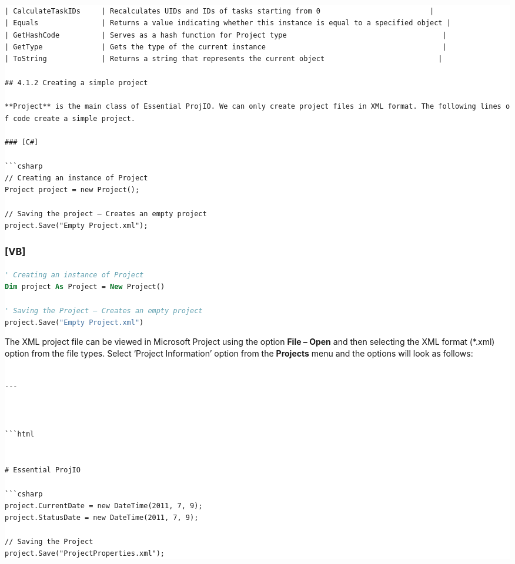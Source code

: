 ```html
| CalculateTaskIDs     | Recalculates UIDs and IDs of tasks starting from 0                          |
| Equals               | Returns a value indicating whether this instance is equal to a specified object |
| GetHashCode          | Serves as a hash function for Project type                                     |
| GetType              | Gets the type of the current instance                                          |
| ToString             | Returns a string that represents the current object                           |

## 4.1.2 Creating a simple project

**Project** is the main class of Essential ProjIO. We can only create project files in XML format. The following lines of code create a simple project.

### [C#]

```csharp
// Creating an instance of Project
Project project = new Project();

// Saving the project – Creates an empty project
project.Save("Empty Project.xml");
```

### [VB]

```vb
' Creating an instance of Project
Dim project As Project = New Project()

' Saving the Project – Creates an empty project
project.Save("Empty Project.xml")
```

The XML project file can be viewed in Microsoft Project using the option **File – Open** and then selecting the XML format (*.xml) option from the file types. Select ‘Project Information’ option from the **Projects** menu and the options will look as follows:


```

---



```html


# Essential ProjIO

```csharp
project.CurrentDate = new DateTime(2011, 7, 9);
project.StatusDate = new DateTime(2011, 7, 9);

// Saving the Project
project.Save("ProjectProperties.xml");
```
